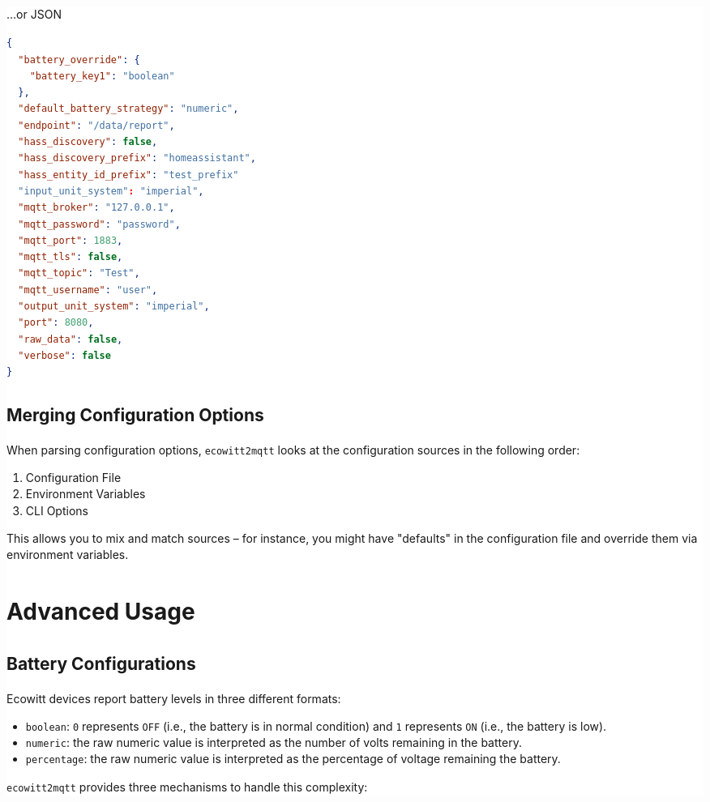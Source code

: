 ...or JSON


```json
{
  "battery_override": {
    "battery_key1": "boolean"
  },
  "default_battery_strategy": "numeric",
  "endpoint": "/data/report",
  "hass_discovery": false,
  "hass_discovery_prefix": "homeassistant",
  "hass_entity_id_prefix": "test_prefix"
  "input_unit_system": "imperial",
  "mqtt_broker": "127.0.0.1",
  "mqtt_password": "password",
  "mqtt_port": 1883,
  "mqtt_tls": false,
  "mqtt_topic": "Test",
  "mqtt_username": "user",
  "output_unit_system": "imperial",
  "port": 8080,
  "raw_data": false,
  "verbose": false
}
```

## Merging Configuration Options

When parsing configuration options, `ecowitt2mqtt` looks at the configuration sources in
the following order:

1. Configuration File
2. Environment Variables
3. CLI Options

This allows you to mix and match sources – for instance, you might have "defaults" in
the configuration file and override them via environment variables.

# Advanced Usage

## Battery Configurations

Ecowitt devices report battery levels in three different formats:

* `boolean`: `0` represents `OFF` (i.e., the battery is in normal condition) and `1`
   represents `ON` (i.e., the battery is low).
* `numeric`: the raw numeric value is interpreted as the number of volts remaining in
   the battery.
* `percentage`: the raw numeric value is interpreted as the percentage of voltage
   remaining the battery.

`ecowitt2mqtt` provides three mechanisms to handle this complexity:
